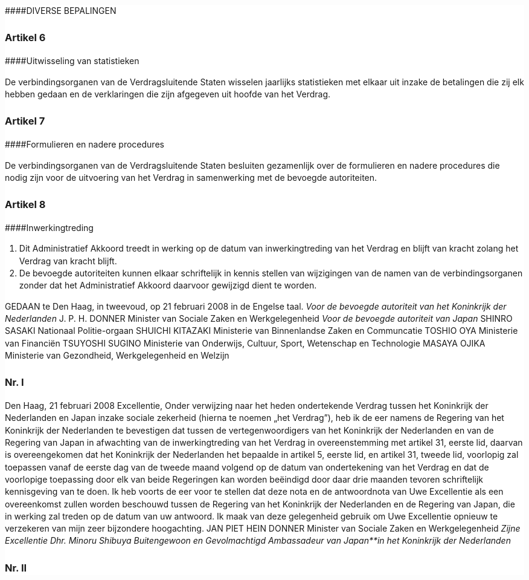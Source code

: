 ####DIVERSE BEPALINGEN

### Artikel  6  

####Uitwisseling van statistieken

De verbindingsorganen van de Verdragsluitende Staten wisselen jaarlijks statistieken met elkaar uit inzake de betalingen die zij elk hebben gedaan en de verklaringen die zijn afgegeven uit hoofde van het Verdrag. 

### Artikel  7  

####Formulieren en nadere procedures

De verbindingsorganen van de Verdragsluitende Staten besluiten gezamenlijk over de formulieren en nadere procedures die nodig zijn voor de uitvoering van het Verdrag in samenwerking met de bevoegde autoriteiten. 

### Artikel  8  

####Inwerkingtreding

1.  Dit Administratief Akkoord treedt in werking op de datum van inwerkingtreding van het Verdrag en blijft van kracht zolang het Verdrag van kracht blijft.   
2.  De bevoegde autoriteiten kunnen elkaar schriftelijk in kennis stellen van wijzigingen van de namen van de verbindingsorganen zonder dat het Administratief Akkoord daarvoor gewijzigd dient te worden.  

GEDAAN te Den Haag, in tweevoud, op 21 februari 2008 in de Engelse taal. *Voor de bevoegde autoriteit van het Koninkrijk der Nederlanden* J. P. H. DONNER Minister van Sociale Zaken en Werkgelegenheid *Voor de bevoegde autoriteit van Japan* SHINRO SASAKI Nationaal Politie-orgaan SHUICHI KITAZAKI Ministerie van Binnenlandse Zaken en Communcatie TOSHIO OYA Ministerie van Financiën TSUYOSHI SUGINO Ministerie van Onderwijs, Cultuur, Sport, Wetenschap en Technologie MASAYA OJIKA Ministerie van Gezondheid, Werkgelegenheid en Welzijn  

### Nr.  I  

Den Haag, 21 februari 2008 Excellentie, Onder verwijzing naar het heden ondertekende Verdrag tussen het Koninkrijk der Nederlanden en Japan inzake sociale zekerheid (hierna te noemen „het Verdrag”), heb ik de eer namens de Regering van het Koninkrijk der Nederlanden te bevestigen dat tussen de vertegenwoordigers van het Koninkrijk der Nederlanden en van de Regering van Japan in afwachting van de inwerkingtreding van het Verdrag in overeenstemming met artikel 31, eerste lid, daarvan is overeengekomen dat het Koninkrijk der Nederlanden het bepaalde in artikel 5, eerste lid, en artikel 31, tweede lid, voorlopig zal toepassen vanaf de eerste dag van de tweede maand volgend op de datum van ondertekening van het Verdrag en dat de voorlopige toepassing door elk van beide Regeringen kan worden beëindigd door daar drie maanden tevoren schriftelijk kennisgeving van te doen. Ik heb voorts de eer voor te stellen dat deze nota en de antwoordnota van Uwe Excellentie als een overeenkomst zullen worden beschouwd tussen de Regering van het Koninkrijk der Nederlanden en de Regering van Japan, die in werking zal treden op de datum van uw antwoord. Ik maak van deze gelegenheid gebruik om Uwe Excellentie opnieuw te verzekeren van mijn zeer bijzondere hoogachting. JAN PIET HEIN DONNER Minister van Sociale Zaken en Werkgelegenheid *Zijne Excellentie* *Dhr. Minoru Shibuya* *Buitengewoon en Gevolmachtigd Ambassadeur van Japan**in het Koninkrijk der Nederlanden*   

### Nr.  II  
